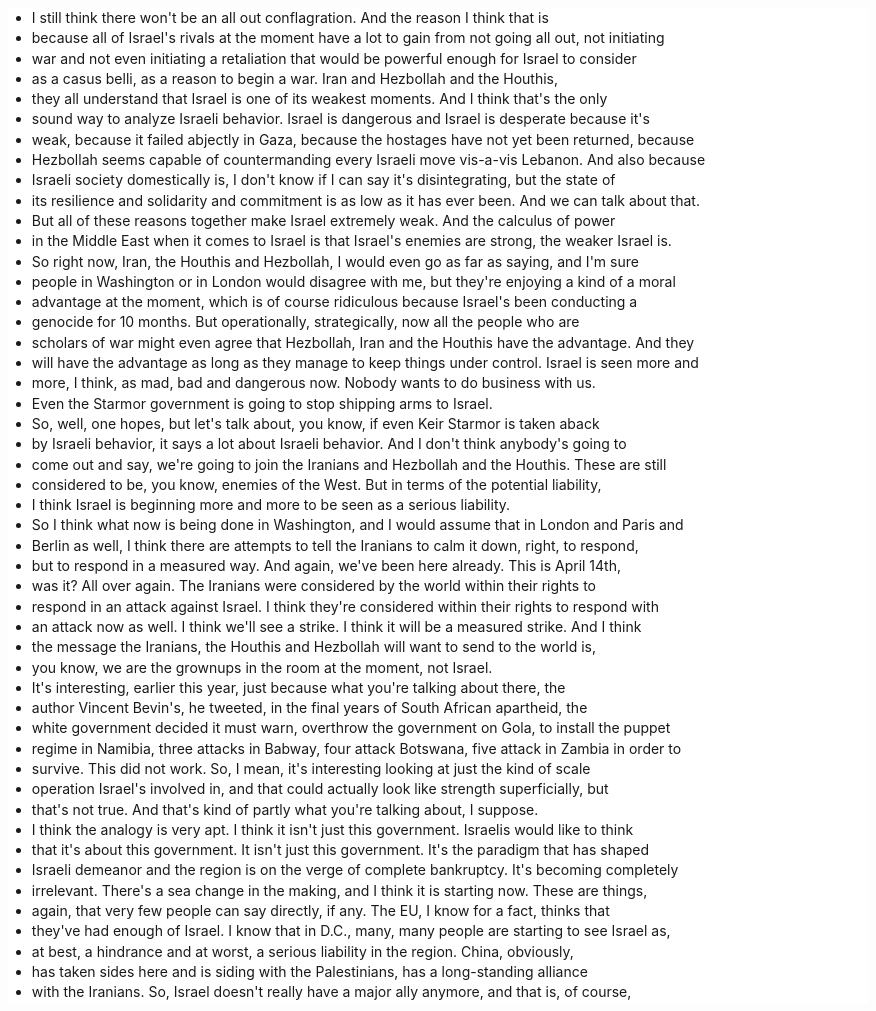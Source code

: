 *  I still think there won't be an all out conflagration. And the reason I think that is
*  because all of Israel's rivals at the moment have a lot to gain from not going all out, not initiating
*  war and not even initiating a retaliation that would be powerful enough for Israel to consider
*  as a casus belli, as a reason to begin a war. Iran and Hezbollah and the Houthis,
*  they all understand that Israel is one of its weakest moments. And I think that's the only
*  sound way to analyze Israeli behavior. Israel is dangerous and Israel is desperate because it's
*  weak, because it failed abjectly in Gaza, because the hostages have not yet been returned, because
*  Hezbollah seems capable of countermanding every Israeli move vis-a-vis Lebanon. And also because
*  Israeli society domestically is, I don't know if I can say it's disintegrating, but the state of
*  its resilience and solidarity and commitment is as low as it has ever been. And we can talk about that.
*  But all of these reasons together make Israel extremely weak. And the calculus of power
*  in the Middle East when it comes to Israel is that Israel's enemies are strong, the weaker Israel is.
*  So right now, Iran, the Houthis and Hezbollah, I would even go as far as saying, and I'm sure
*  people in Washington or in London would disagree with me, but they're enjoying a kind of a moral
*  advantage at the moment, which is of course ridiculous because Israel's been conducting a
*  genocide for 10 months. But operationally, strategically, now all the people who are
*  scholars of war might even agree that Hezbollah, Iran and the Houthis have the advantage. And they
*  will have the advantage as long as they manage to keep things under control. Israel is seen more and
*  more, I think, as mad, bad and dangerous now. Nobody wants to do business with us.
*  Even the Starmor government is going to stop shipping arms to Israel.
*  So, well, one hopes, but let's talk about, you know, if even Keir Starmor is taken aback
*  by Israeli behavior, it says a lot about Israeli behavior. And I don't think anybody's going to
*  come out and say, we're going to join the Iranians and Hezbollah and the Houthis. These are still
*  considered to be, you know, enemies of the West. But in terms of the potential liability,
*  I think Israel is beginning more and more to be seen as a serious liability.
*  So I think what now is being done in Washington, and I would assume that in London and Paris and
*  Berlin as well, I think there are attempts to tell the Iranians to calm it down, right, to respond,
*  but to respond in a measured way. And again, we've been here already. This is April 14th,
*  was it? All over again. The Iranians were considered by the world within their rights to
*  respond in an attack against Israel. I think they're considered within their rights to respond with
*  an attack now as well. I think we'll see a strike. I think it will be a measured strike. And I think
*  the message the Iranians, the Houthis and Hezbollah will want to send to the world is,
*  you know, we are the grownups in the room at the moment, not Israel.
*  It's interesting, earlier this year, just because what you're talking about there, the
*  author Vincent Bevin's, he tweeted, in the final years of South African apartheid, the
*  white government decided it must warn, overthrow the government on Gola, to install the puppet
*  regime in Namibia, three attacks in Babway, four attack Botswana, five attack in Zambia in order to
*  survive. This did not work. So, I mean, it's interesting looking at just the kind of scale
*  operation Israel's involved in, and that could actually look like strength superficially, but
*  that's not true. And that's kind of partly what you're talking about, I suppose.
*  I think the analogy is very apt. I think it isn't just this government. Israelis would like to think
*  that it's about this government. It isn't just this government. It's the paradigm that has shaped
*  Israeli demeanor and the region is on the verge of complete bankruptcy. It's becoming completely
*  irrelevant. There's a sea change in the making, and I think it is starting now. These are things,
*  again, that very few people can say directly, if any. The EU, I know for a fact, thinks that
*  they've had enough of Israel. I know that in D.C., many, many people are starting to see Israel as,
*  at best, a hindrance and at worst, a serious liability in the region. China, obviously,
*  has taken sides here and is siding with the Palestinians, has a long-standing alliance
*  with the Iranians. So, Israel doesn't really have a major ally anymore, and that is, of course,